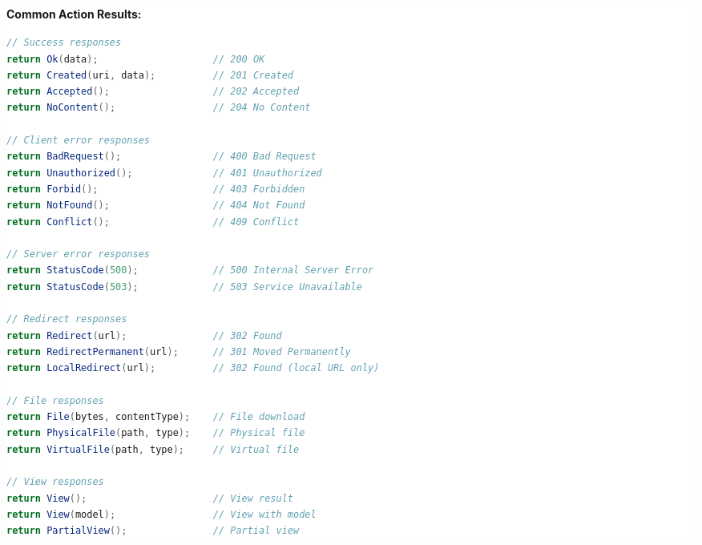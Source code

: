 **Common Action Results:**
```csharp
// Success responses
return Ok(data);                    // 200 OK
return Created(uri, data);          // 201 Created
return Accepted();                  // 202 Accepted
return NoContent();                 // 204 No Content

// Client error responses
return BadRequest();                // 400 Bad Request
return Unauthorized();              // 401 Unauthorized
return Forbid();                    // 403 Forbidden
return NotFound();                  // 404 Not Found
return Conflict();                  // 409 Conflict

// Server error responses
return StatusCode(500);             // 500 Internal Server Error
return StatusCode(503);             // 503 Service Unavailable

// Redirect responses
return Redirect(url);               // 302 Found
return RedirectPermanent(url);      // 301 Moved Permanently
return LocalRedirect(url);          // 302 Found (local URL only)

// File responses
return File(bytes, contentType);    // File download
return PhysicalFile(path, type);    // Physical file
return VirtualFile(path, type);     // Virtual file

// View responses
return View();                      // View result
return View(model);                 // View with model
return PartialView();               // Partial view
```